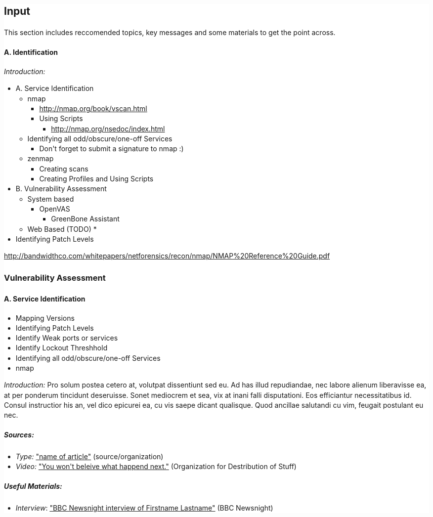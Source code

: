 ## Input

This section includes reccomended topics, key messages and some materials to get the point across.

#### A. Identification

*Introduction:* 

  * A. Service Identification
    * nmap
	  * http://nmap.org/book/vscan.html
      * Using Scripts
	    * http://nmap.org/nsedoc/index.html
    * Identifying all odd/obscure/one-off Services
      * Don't forget to submit a signature to nmap :)
    * zenmap
	  * Creating scans
	  * Creating Profiles and Using Scripts
  * B. Vulnerability Assessment
    * System based
	  * OpenVAS
	    * GreenBone Assistant
	* Web Based (TODO)
	  * 
  * Identifying Patch Levels

http://bandwidthco.com/whitepapers/netforensics/recon/nmap/NMAP%20Reference%20Guide.pdf

### Vulnerability Assessment

#### A. Service Identification
  * Mapping Versions
  * Identifying Patch Levels
  * Identify Weak ports or services
  * Identify Lockout Threshhold
  * Identifying all odd/obscure/one-off Services
  * nmap

*Introduction:* Pro solum postea cetero at, volutpat dissentiunt sed eu. Ad has illud repudiandae, nec labore alienum liberavisse ea, at per ponderum tincidunt deseruisse. Sonet mediocrem et sea, vix at inani falli disputationi. Eos efficiantur necessitatibus id. Consul instructior his an, vel dico epicurei ea, cu vis saepe dicant qualisque. Quod ancillae salutandi cu vim, feugait postulant eu nec.

##### Sources:

  * *Type:* ["name of article"](hyperlink) (source/organization)
  * *Video:* ["You won't beleive what happend next."](https://www.google.com) (Organization for Destribution of Stuff)

##### Useful Materials:

  * *Interview*: ["BBC Newsnight interview of Firstname Lastname"](https://newnight.bbc.org) (BBC Newsnight)
